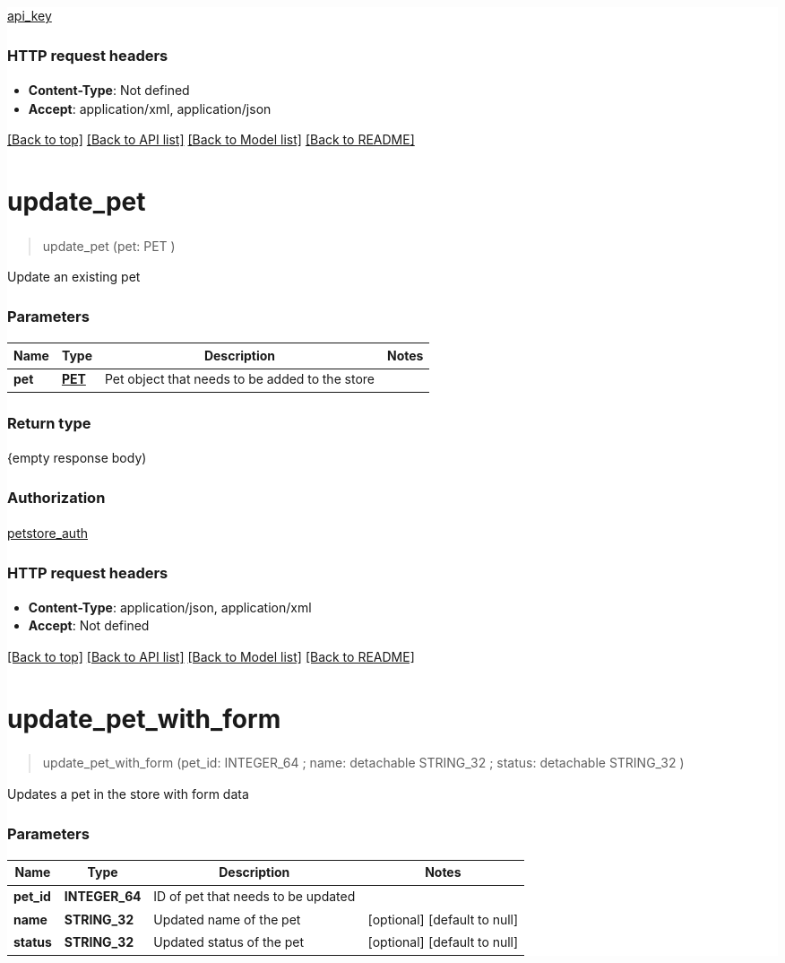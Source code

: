 [api_key](../README.md#api_key)

### HTTP request headers

 - **Content-Type**: Not defined
 - **Accept**: application/xml, application/json

[[Back to top]](#) [[Back to API list]](../README.md#documentation-for-api-endpoints) [[Back to Model list]](../README.md#documentation-for-models) [[Back to README]](../README.md)

# **update_pet**
> update_pet (pet: PET )
	

Update an existing pet


### Parameters

Name | Type | Description  | Notes
------------- | ------------- | ------------- | -------------
 **pet** | [**PET**](PET.md)| Pet object that needs to be added to the store | 

### Return type

{empty response body)

### Authorization

[petstore_auth](../README.md#petstore_auth)

### HTTP request headers

 - **Content-Type**: application/json, application/xml
 - **Accept**: Not defined

[[Back to top]](#) [[Back to API list]](../README.md#documentation-for-api-endpoints) [[Back to Model list]](../README.md#documentation-for-models) [[Back to README]](../README.md)

# **update_pet_with_form**
> update_pet_with_form (pet_id: INTEGER_64 ; name:  detachable STRING_32 ; status:  detachable STRING_32 )
	

Updates a pet in the store with form data


### Parameters

Name | Type | Description  | Notes
------------- | ------------- | ------------- | -------------
 **pet_id** | **INTEGER_64**| ID of pet that needs to be updated | 
 **name** | **STRING_32**| Updated name of the pet | [optional] [default to null]
 **status** | **STRING_32**| Updated status of the pet | [optional] [default to null]
